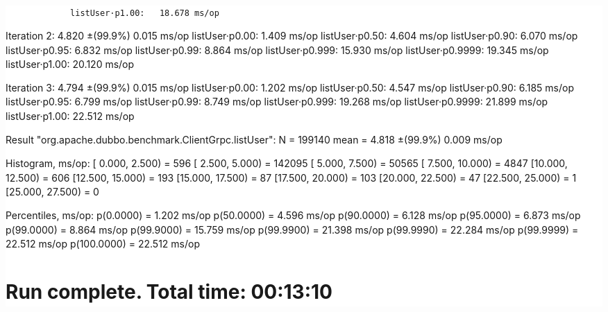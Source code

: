                  listUser·p1.00:   18.678 ms/op

Iteration   2: 4.820 ±(99.9%) 0.015 ms/op
                 listUser·p0.00:   1.409 ms/op
                 listUser·p0.50:   4.604 ms/op
                 listUser·p0.90:   6.070 ms/op
                 listUser·p0.95:   6.832 ms/op
                 listUser·p0.99:   8.864 ms/op
                 listUser·p0.999:  15.930 ms/op
                 listUser·p0.9999: 19.345 ms/op
                 listUser·p1.00:   20.120 ms/op

Iteration   3: 4.794 ±(99.9%) 0.015 ms/op
                 listUser·p0.00:   1.202 ms/op
                 listUser·p0.50:   4.547 ms/op
                 listUser·p0.90:   6.185 ms/op
                 listUser·p0.95:   6.799 ms/op
                 listUser·p0.99:   8.749 ms/op
                 listUser·p0.999:  19.268 ms/op
                 listUser·p0.9999: 21.899 ms/op
                 listUser·p1.00:   22.512 ms/op



Result "org.apache.dubbo.benchmark.ClientGrpc.listUser":
  N = 199140
  mean =      4.818 ±(99.9%) 0.009 ms/op

  Histogram, ms/op:
    [ 0.000,  2.500) = 596 
    [ 2.500,  5.000) = 142095 
    [ 5.000,  7.500) = 50565 
    [ 7.500, 10.000) = 4847 
    [10.000, 12.500) = 606 
    [12.500, 15.000) = 193 
    [15.000, 17.500) = 87 
    [17.500, 20.000) = 103 
    [20.000, 22.500) = 47 
    [22.500, 25.000) = 1 
    [25.000, 27.500) = 0 

  Percentiles, ms/op:
      p(0.0000) =      1.202 ms/op
     p(50.0000) =      4.596 ms/op
     p(90.0000) =      6.128 ms/op
     p(95.0000) =      6.873 ms/op
     p(99.0000) =      8.864 ms/op
     p(99.9000) =     15.759 ms/op
     p(99.9900) =     21.398 ms/op
     p(99.9990) =     22.284 ms/op
     p(99.9999) =     22.512 ms/op
    p(100.0000) =     22.512 ms/op


# Run complete. Total time: 00:13:10
